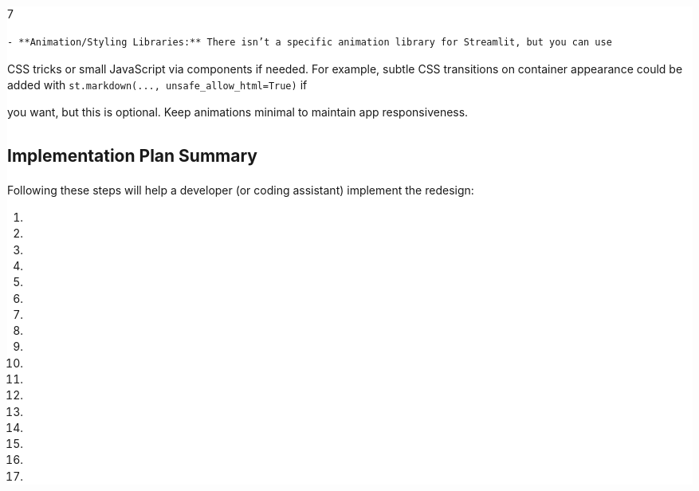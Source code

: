 7


    - **Animation/Styling Libraries:** There isn’t a specific animation library for Streamlit, but you can use

CSS tricks or small JavaScript via components if needed. For example, subtle CSS transitions on
container appearance could be added with `st.markdown(..., unsafe_allow_html=True)` if


you want, but this is optional. Keep animations minimal to maintain app responsiveness.

## **Implementation Plan Summary**


Following these steps will help a developer (or coding assistant) implement the redesign:



1.


2.


3.


4.


5.


6.


7.


8.


9.


10.


11.


12.


13.

14.


15.


16.


17.


